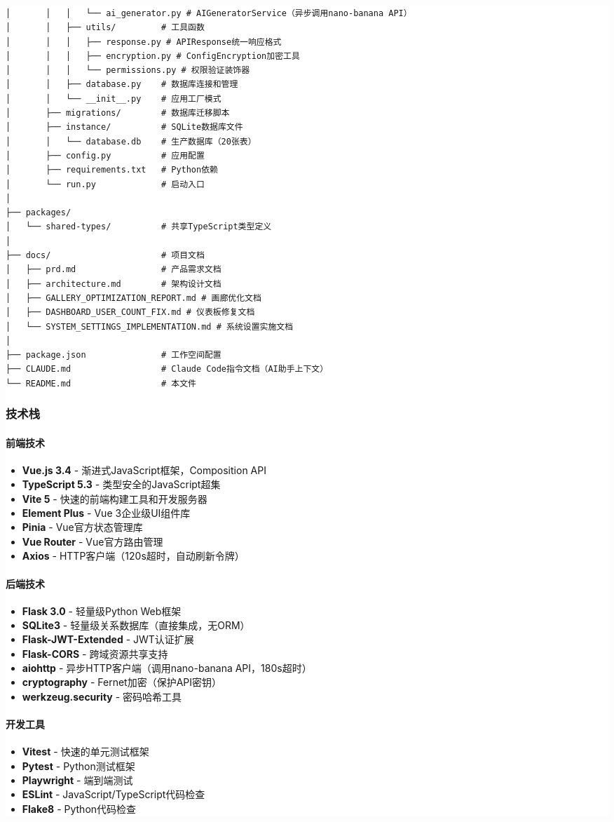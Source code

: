 ```
│       │   │   └── ai_generator.py # AIGeneratorService（异步调用nano-banana API）
│       │   ├── utils/         # 工具函数
│       │   │   ├── response.py # APIResponse统一响应格式
│       │   │   ├── encryption.py # ConfigEncryption加密工具
│       │   │   └── permissions.py # 权限验证装饰器
│       │   ├── database.py    # 数据库连接和管理
│       │   └── __init__.py    # 应用工厂模式
│       ├── migrations/        # 数据库迁移脚本
│       ├── instance/          # SQLite数据库文件
│       │   └── database.db    # 生产数据库（20张表）
│       ├── config.py          # 应用配置
│       ├── requirements.txt   # Python依赖
│       └── run.py             # 启动入口
│
├── packages/
│   └── shared-types/          # 共享TypeScript类型定义
│
├── docs/                      # 项目文档
│   ├── prd.md                 # 产品需求文档
│   ├── architecture.md        # 架构设计文档
│   ├── GALLERY_OPTIMIZATION_REPORT.md # 画廊优化文档
│   ├── DASHBOARD_USER_COUNT_FIX.md # 仪表板修复文档
│   └── SYSTEM_SETTINGS_IMPLEMENTATION.md # 系统设置实施文档
│
├── package.json               # 工作空间配置
├── CLAUDE.md                  # Claude Code指令文档（AI助手上下文）
└── README.md                  # 本文件
```

### 技术栈

#### 前端技术
- **Vue.js 3.4** - 渐进式JavaScript框架，Composition API
- **TypeScript 5.3** - 类型安全的JavaScript超集
- **Vite 5** - 快速的前端构建工具和开发服务器
- **Element Plus** - Vue 3企业级UI组件库
- **Pinia** - Vue官方状态管理库
- **Vue Router** - Vue官方路由管理
- **Axios** - HTTP客户端（120s超时，自动刷新令牌）

#### 后端技术
- **Flask 3.0** - 轻量级Python Web框架
- **SQLite3** - 轻量级关系数据库（直接集成，无ORM）
- **Flask-JWT-Extended** - JWT认证扩展
- **Flask-CORS** - 跨域资源共享支持
- **aiohttp** - 异步HTTP客户端（调用nano-banana API，180s超时）
- **cryptography** - Fernet加密（保护API密钥）
- **werkzeug.security** - 密码哈希工具

#### 开发工具
- **Vitest** - 快速的单元测试框架
- **Pytest** - Python测试框架
- **Playwright** - 端到端测试
- **ESLint** - JavaScript/TypeScript代码检查
- **Flake8** - Python代码检查
